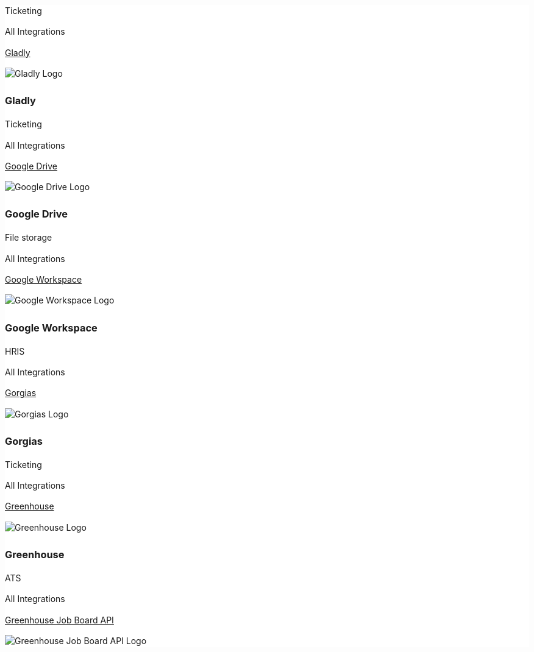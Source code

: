 Ticketing

All Integrations

[Gladly](https://www.merge.dev/integrations/gladly)

![Gladly Logo](https://merge-api-public.s3.amazonaws.com/media/__sized__/PlatformGladly-thumbnail-144x144.png)

### Gladly

Ticketing

All Integrations

[Google Drive](https://www.merge.dev/integrations/google-drive)

![Google Drive Logo](https://merge-api-public.s3.amazonaws.com/media/__sized__/PlatformGoogle_Drive_square-thumbnail-144x144.png)

### Google Drive

File storage

All Integrations

[Google Workspace](https://www.merge.dev/integrations/google-workspace)

![Google Workspace Logo](https://merge-api-public.s3.amazonaws.com/media/__sized__/Google_Workspaces_square-thumbnail-144x144.png)

### Google Workspace

HRIS

All Integrations

[Gorgias](https://www.merge.dev/integrations/gorgias)

![Gorgias Logo](https://merge-api-public.s3.amazonaws.com/media/__sized__/PlatformGorgias_square-thumbnail-144x144.png)

### Gorgias

Ticketing

All Integrations

[Greenhouse](https://www.merge.dev/integrations/greenhouse)

![Greenhouse Logo](https://merge-api-public.s3.amazonaws.com/media/__sized__/Greenhouse_Square_Logo-thumbnail-144x144-70.jpg)

### Greenhouse

ATS

All Integrations

[Greenhouse Job Board API](https://www.merge.dev/integrations/greenhouse-job-board-api)

![Greenhouse Job Board API Logo](https://merge-api-public.s3.amazonaws.com/media/__sized__/Greenhouse_Square_Logo-thumbnail-144x144-70.jpeg)
